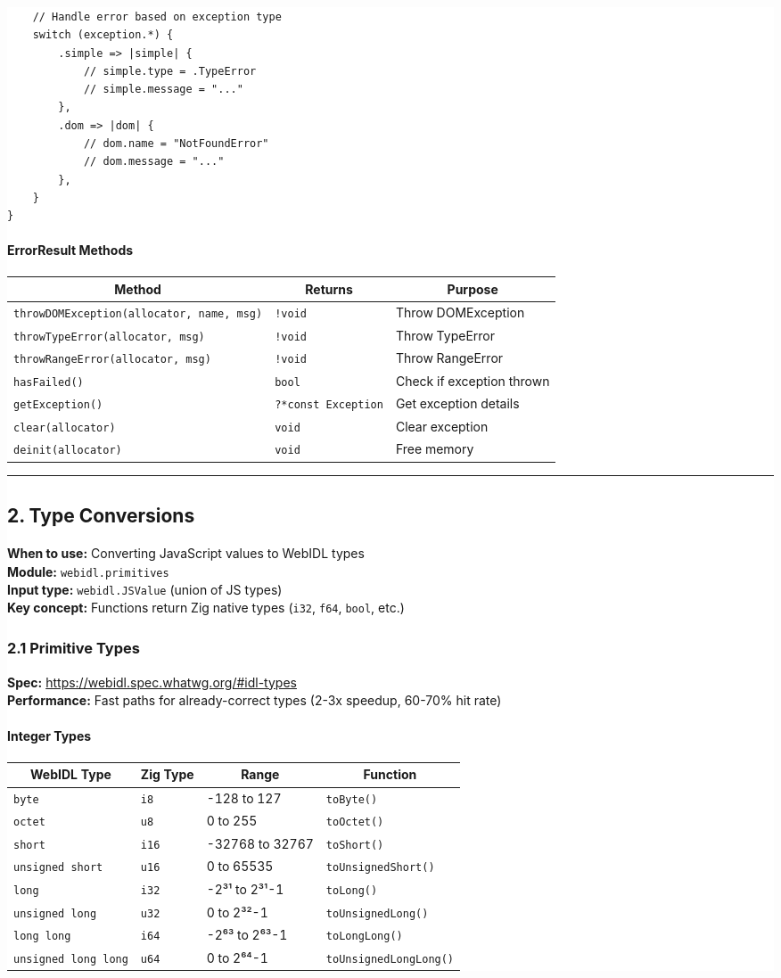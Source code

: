 ```zig
    // Handle error based on exception type
    switch (exception.*) {
        .simple => |simple| {
            // simple.type = .TypeError
            // simple.message = "..."
        },
        .dom => |dom| {
            // dom.name = "NotFoundError"
            // dom.message = "..."
        },
    }
}
```

#### ErrorResult Methods

| Method | Returns | Purpose |
|--------|---------|---------|
| `throwDOMException(allocator, name, msg)` | `!void` | Throw DOMException |
| `throwTypeError(allocator, msg)` | `!void` | Throw TypeError |
| `throwRangeError(allocator, msg)` | `!void` | Throw RangeError |
| `hasFailed()` | `bool` | Check if exception thrown |
| `getException()` | `?*const Exception` | Get exception details |
| `clear(allocator)` | `void` | Clear exception |
| `deinit(allocator)` | `void` | Free memory |

---

## 2. Type Conversions

**When to use:** Converting JavaScript values to WebIDL types  
**Module:** `webidl.primitives`  
**Input type:** `webidl.JSValue` (union of JS types)  
**Key concept:** Functions return Zig native types (`i32`, `f64`, `bool`, etc.)

### 2.1 Primitive Types

**Spec:** https://webidl.spec.whatwg.org/#idl-types  
**Performance:** Fast paths for already-correct types (2-3x speedup, 60-70% hit rate)

#### Integer Types

| WebIDL Type | Zig Type | Range | Function |
|-------------|----------|-------|----------|
| `byte` | `i8` | -128 to 127 | `toByte()` |
| `octet` | `u8` | 0 to 255 | `toOctet()` |
| `short` | `i16` | -32768 to 32767 | `toShort()` |
| `unsigned short` | `u16` | 0 to 65535 | `toUnsignedShort()` |
| `long` | `i32` | -2³¹ to 2³¹-1 | `toLong()` |
| `unsigned long` | `u32` | 0 to 2³²-1 | `toUnsignedLong()` |
| `long long` | `i64` | -2⁶³ to 2⁶³-1 | `toLongLong()` |
| `unsigned long long` | `u64` | 0 to 2⁶⁴-1 | `toUnsignedLongLong()` |
